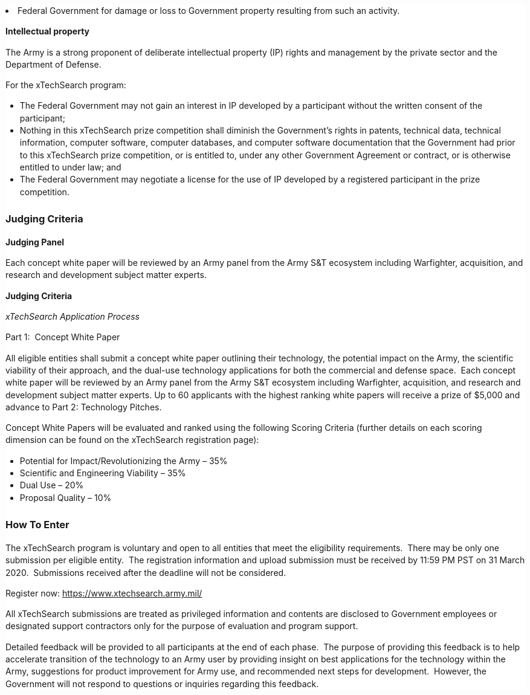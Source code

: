 <li>Federal Government for damage or loss to Government property resulting from such an activity.</li>
</ul>
<p><strong>Intellectual property</strong></p>
<p>The Army is a strong proponent of deliberate intellectual property (IP) rights and management by the private sector and the Department of Defense.&nbsp;</p>
<p>For the xTechSearch program:</p>
<ul>
<li>The Federal Government may not gain an interest in IP developed by a participant without the written consent of the participant;</li>
<li>Nothing in this xTechSearch prize competition shall diminish the Government&rsquo;s rights in patents, technical data, technical information, computer software, computer databases, and computer software documentation that the Government had prior to this xTechSearch prize competition, or is entitled to, under any other Government Agreement or contract, or is otherwise entitled to under law; and</li>
<li>The Federal Government may negotiate a license for the use of IP developed by a registered participant in the prize competition.</li>
</ul>



### Judging Criteria


<p><strong>Judging Panel</strong></p>
<p>Each concept white paper will be reviewed by an Army panel from the Army S&amp;T ecosystem including Warfighter, acquisition, and research and development subject matter experts.</p>
<p><strong>Judging Criteria</strong></p>
<p><em>xTechSearch Application Process</em></p>
<p>Part 1:&nbsp; Concept White Paper</p>
<p>All eligible entities shall submit a concept white paper outlining their technology, the potential impact on the Army, the scientific viability of their approach, and the dual-use technology applications for both the commercial and defense space.&nbsp; Each concept white paper will be reviewed by an Army panel from the Army S&amp;T ecosystem including Warfighter, acquisition, and research and development subject matter experts. Up to 60 applicants with the highest ranking white papers will receive a prize of $5,000 and advance to Part 2: Technology Pitches.</p>
<p>Concept White Papers will be evaluated and ranked using the following Scoring Criteria (further details on each scoring dimension can be found on the xTechSearch registration page):</p>
<ul>
<li>Potential for Impact/Revolutionizing the Army &ndash; 35%</li>
<li>Scientific and Engineering Viability &ndash; 35%</li>
<li>Dual Use &ndash; 20%</li>
<li>Proposal Quality &ndash; 10%</li>
</ul>



### How To Enter


<p>The xTechSearch program is voluntary and open to all entities that meet the eligibility requirements. &nbsp;There may be only one submission per eligible entity.&nbsp; The registration information and upload submission must be received by 11:59 PM PST on 31 March 2020.&nbsp; Submissions received after the deadline will not be considered.</p>
<p>Register now: <a href="https://www.xtechsearch.army.mil/" target="_blank" rel="noopener">https://www.xtechsearch.army.mil/</a></p>
<p>All xTechSearch submissions are treated as privileged information and contents are disclosed to Government employees or designated support contractors only for the purpose of evaluation and program support.</p>
<p>Detailed feedback will be provided to all participants at the end of each phase.&nbsp; The purpose of providing this feedback is to help accelerate transition of the technology to an Army user by providing insight on best applications for the technology within the Army, suggestions for product improvement for Army use, and recommended next steps for development.&nbsp; However, the Government will not respond to questions or inquiries regarding this feedback.</p>